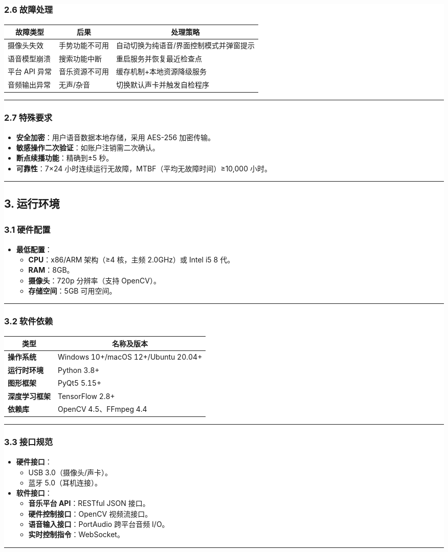 
### 2.6 故障处理

| 故障类型         | 后果                   | 处理策略                                   |
|------------------|------------------------|------------------------------------------|
| 摄像头失效       | 手势功能不可用         | 自动切换为纯语音/界面控制模式并弹窗提示     |
| 语音模型崩溃     | 搜索功能中断           | 重启服务并恢复最近检查点                   |
| 平台 API 异常    | 音乐资源不可用         | 缓存机制+本地资源降级服务                  |
| 音频输出异常     | 无声/杂音              | 切换默认声卡并触发自检程序                 |

---

### 2.7 特殊要求
- **安全加密**：用户语音数据本地存储，采用 AES-256 加密传输。
- **敏感操作二次验证**：如账户注销需二次确认。
- **断点续播功能**：精确到±5 秒。
- **可靠性**：7×24 小时连续运行无故障，MTBF（平均无故障时间）≥10,000 小时。

---

## 3. 运行环境

### 3.1 硬件配置
- **最低配置**：
  - **CPU**：x86/ARM 架构（≥4 核，主频 2.0GHz）或 Intel i5 8 代。
  - **RAM**：8GB。
  - **摄像头**：720p 分辨率（支持 OpenCV）。
  - **存储空间**：5GB 可用空间。

---

### 3.2 软件依赖
| 类型             | 名称及版本               |
|------------------|--------------------------|
| **操作系统**     | Windows 10+/macOS 12+/Ubuntu 20.04+ |
| **运行时环境**   | Python 3.8+              |
| **图形框架**     | PyQt5 5.15+              |
| **深度学习框架** | TensorFlow 2.8+          |
| **依赖库**       | OpenCV 4.5、FFmpeg 4.4   |

---

### 3.3 接口规范
- **硬件接口**：
  - USB 3.0（摄像头/声卡）。
  - 蓝牙 5.0（耳机连接）。
- **软件接口**：
  - **音乐平台 API**：RESTful JSON 接口。
  - **硬件控制接口**：OpenCV 视频流接口。
  - **语音输入接口**：PortAudio 跨平台音频 I/O。
  - **实时控制指令**：WebSocket。

---